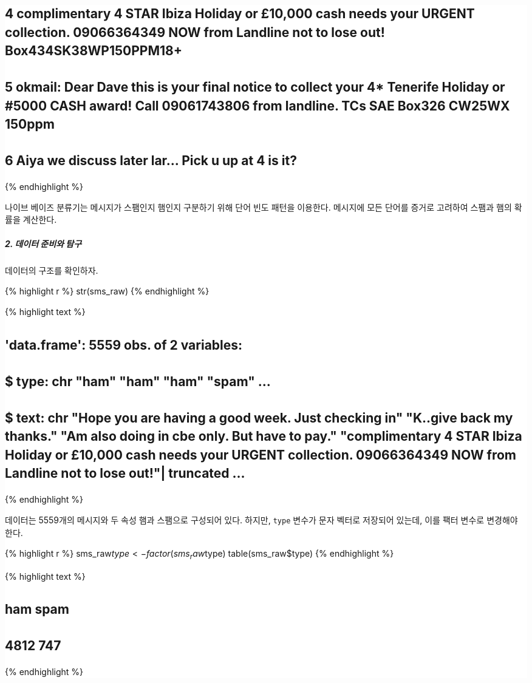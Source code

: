 ## 4             complimentary 4 STAR Ibiza Holiday or £10,000 cash needs your URGENT collection. 09066364349 NOW from Landline not to lose out! Box434SK38WP150PPM18+
## 5 okmail: Dear Dave this is your final notice to collect your 4* Tenerife Holiday or #5000 CASH award! Call 09061743806 from landline. TCs SAE Box326 CW25WX 150ppm
## 6                                                                                                                Aiya we discuss later lar... Pick u up at 4 is it?
{% endhighlight %}

나이브 베이즈 분류기는 메시지가 스팸인지 햄인지 구분하기 위해 단어 빈도 패턴을 이용한다. 메시지에 모든 단어를 증거로 고려하여 스팸과 햄의 확률을 계산한다.

##### 2. 데이터 준비와 탐구

데이터의 구조를 확인하자.


{% highlight r %}
str(sms_raw)
{% endhighlight %}



{% highlight text %}
## 'data.frame':	5559 obs. of  2 variables:
##  $ type: chr  "ham" "ham" "ham" "spam" ...
##  $ text: chr  "Hope you are having a good week. Just checking in" "K..give back my thanks." "Am also doing in cbe only. But have to pay." "complimentary 4 STAR Ibiza Holiday or £10,000 cash needs your URGENT collection. 09066364349 NOW from Landline not to lose out!"| __truncated__ ...
{% endhighlight %}

데이터는 5559개의 메시지와 두 속성 햄과 스팸으로 구성되어 있다. 하지만, `type` 변수가 문자 벡터로 저장되어 있는데, 이를 팩터 변수로 변경해야 한다.


{% highlight r %}
sms_raw$type <- factor(sms_raw$type)
table(sms_raw$type)
{% endhighlight %}



{% highlight text %}
## 
##  ham spam 
## 4812  747
{% endhighlight %}
